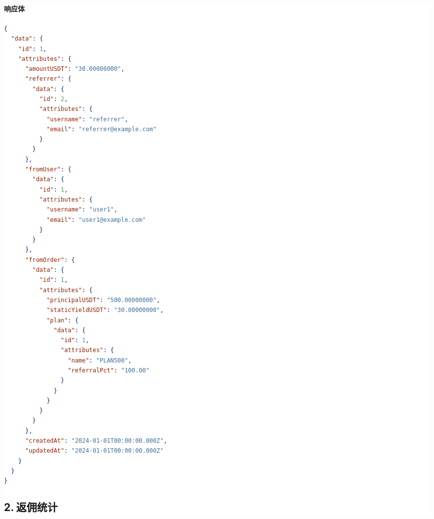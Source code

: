 #### 响应体
```json
{
  "data": {
    "id": 1,
    "attributes": {
      "amountUSDT": "30.00000000",
      "referrer": {
        "data": {
          "id": 2,
          "attributes": {
            "username": "referrer",
            "email": "referrer@example.com"
          }
        }
      },
      "fromUser": {
        "data": {
          "id": 1,
          "attributes": {
            "username": "user1",
            "email": "user1@example.com"
          }
        }
      },
      "fromOrder": {
        "data": {
          "id": 1,
          "attributes": {
            "principalUSDT": "500.00000000",
            "staticYieldUSDT": "30.00000000",
            "plan": {
              "data": {
                "id": 1,
                "attributes": {
                  "name": "PLAN500",
                  "referralPct": "100.00"
                }
              }
            }
          }
        }
      },
      "createdAt": "2024-01-01T00:00:00.000Z",
      "updatedAt": "2024-01-01T00:00:00.000Z"
    }
  }
}
```

## 2. 返佣统计
